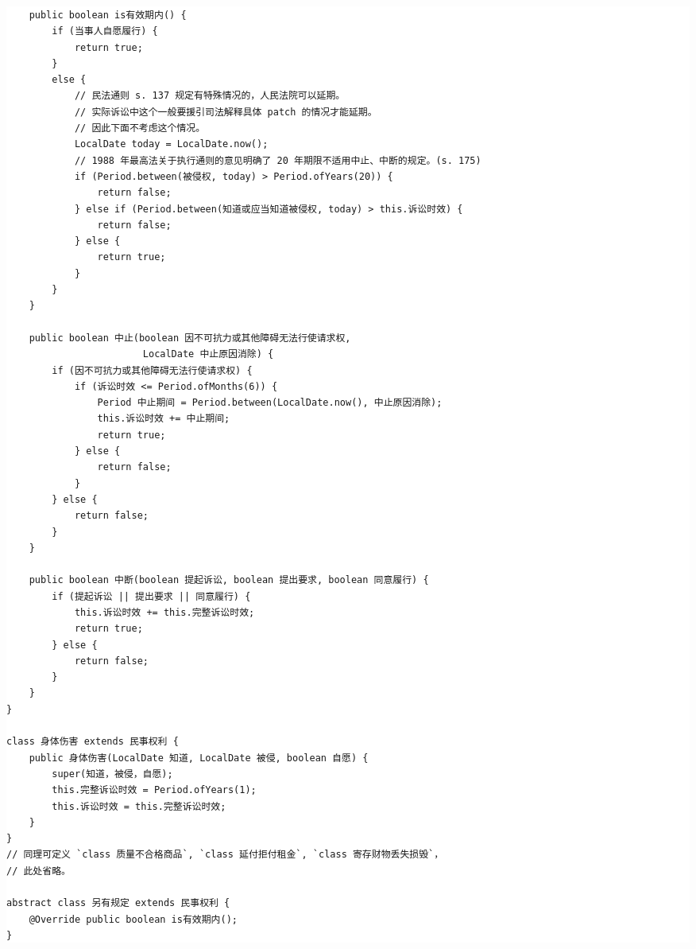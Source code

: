 ```
    public boolean is有效期内() {
        if (当事人自愿履行) {
            return true;
        }
        else {
            // 民法通则 s. 137 规定有特殊情况的，人民法院可以延期。
            // 实际诉讼中这个一般要援引司法解释具体 patch 的情况才能延期。
            // 因此下面不考虑这个情况。
            LocalDate today = LocalDate.now();
            // 1988 年最高法关于执行通则的意见明确了 20 年期限不适用中止、中断的规定。(s. 175)
            if (Period.between(被侵权, today) > Period.ofYears(20)) {
                return false;
            } else if (Period.between(知道或应当知道被侵权, today) > this.诉讼时效) {
                return false;
            } else {
                return true;
            }
        }
    }

    public boolean 中止(boolean 因不可抗力或其他障碍无法行使请求权,
                        LocalDate 中止原因消除) {
        if (因不可抗力或其他障碍无法行使请求权) {
            if (诉讼时效 <= Period.ofMonths(6)) {
                Period 中止期间 = Period.between(LocalDate.now(), 中止原因消除);
                this.诉讼时效 += 中止期间;
                return true;
            } else {
                return false;
            }
        } else {
            return false;
        }
    }

    public boolean 中断(boolean 提起诉讼, boolean 提出要求, boolean 同意履行) {
        if (提起诉讼 || 提出要求 || 同意履行) {
            this.诉讼时效 += this.完整诉讼时效;
            return true;
        } else {
            return false;
        }
    }
}

class 身体伤害 extends 民事权利 {
    public 身体伤害(LocalDate 知道, LocalDate 被侵, boolean 自愿) {
        super(知道，被侵，自愿);
        this.完整诉讼时效 = Period.ofYears(1);
        this.诉讼时效 = this.完整诉讼时效;
    }
}
// 同理可定义 `class 质量不合格商品`, `class 延付拒付租金`, `class 寄存财物丢失损毁`，
// 此处省略。

abstract class 另有规定 extends 民事权利 {
    @Override public boolean is有效期内();
}
```
